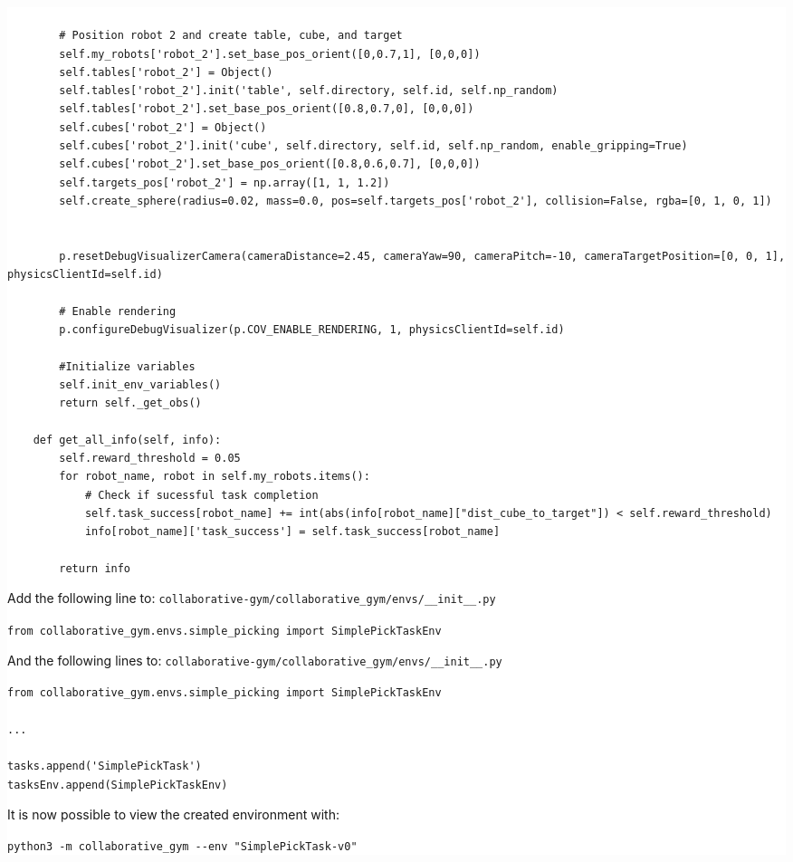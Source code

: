 ```

        # Position robot 2 and create table, cube, and target
        self.my_robots['robot_2'].set_base_pos_orient([0,0.7,1], [0,0,0])
        self.tables['robot_2'] = Object()
        self.tables['robot_2'].init('table', self.directory, self.id, self.np_random)
        self.tables['robot_2'].set_base_pos_orient([0.8,0.7,0], [0,0,0])
        self.cubes['robot_2'] = Object()
        self.cubes['robot_2'].init('cube', self.directory, self.id, self.np_random, enable_gripping=True)
        self.cubes['robot_2'].set_base_pos_orient([0.8,0.6,0.7], [0,0,0])
        self.targets_pos['robot_2'] = np.array([1, 1, 1.2])
        self.create_sphere(radius=0.02, mass=0.0, pos=self.targets_pos['robot_2'], collision=False, rgba=[0, 1, 0, 1])


        p.resetDebugVisualizerCamera(cameraDistance=2.45, cameraYaw=90, cameraPitch=-10, cameraTargetPosition=[0, 0, 1], physicsClientId=self.id)

        # Enable rendering
        p.configureDebugVisualizer(p.COV_ENABLE_RENDERING, 1, physicsClientId=self.id)

        #Initialize variables
        self.init_env_variables()
        return self._get_obs()

    def get_all_info(self, info):
        self.reward_threshold = 0.05
        for robot_name, robot in self.my_robots.items():
            # Check if sucessful task completion
            self.task_success[robot_name] += int(abs(info[robot_name]["dist_cube_to_target"]) < self.reward_threshold)
            info[robot_name]['task_success'] = self.task_success[robot_name]
            
        return info
```

Add the following line to: ```collaborative-gym/collaborative_gym/envs/__init__.py```
```
from collaborative_gym.envs.simple_picking import SimplePickTaskEnv
```

And the following lines to: ```collaborative-gym/collaborative_gym/envs/__init__.py```
```
from collaborative_gym.envs.simple_picking import SimplePickTaskEnv

...

tasks.append('SimplePickTask')
tasksEnv.append(SimplePickTaskEnv)
```

It is now possible to view the created environment with:
```
python3 -m collaborative_gym --env "SimplePickTask-v0"
```